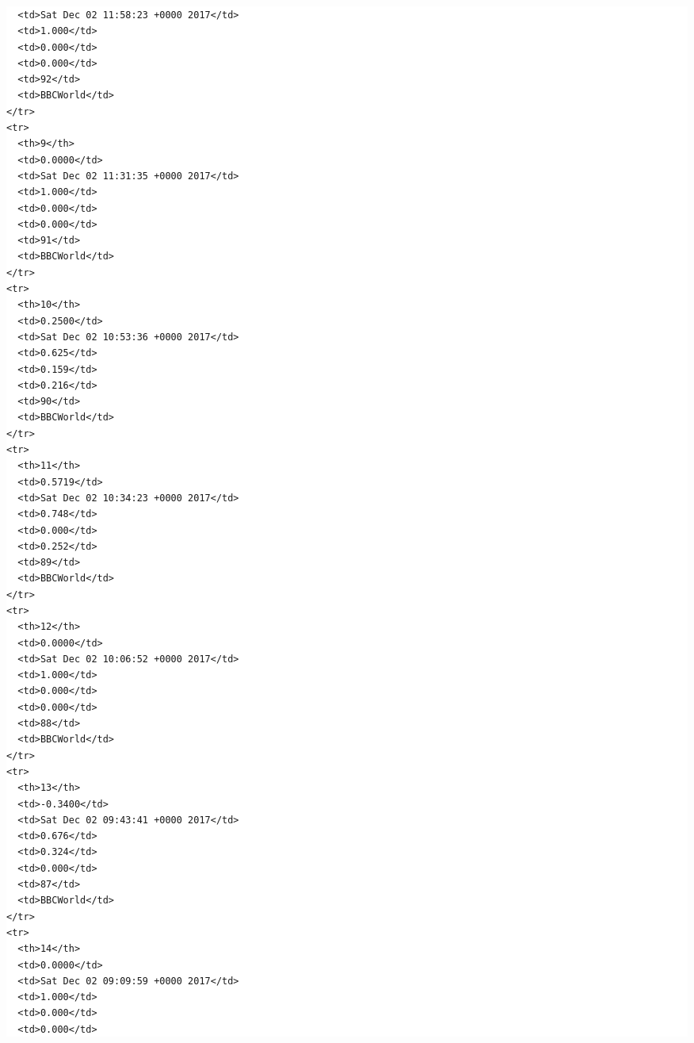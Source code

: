       <td>Sat Dec 02 11:58:23 +0000 2017</td>
      <td>1.000</td>
      <td>0.000</td>
      <td>0.000</td>
      <td>92</td>
      <td>BBCWorld</td>
    </tr>
    <tr>
      <th>9</th>
      <td>0.0000</td>
      <td>Sat Dec 02 11:31:35 +0000 2017</td>
      <td>1.000</td>
      <td>0.000</td>
      <td>0.000</td>
      <td>91</td>
      <td>BBCWorld</td>
    </tr>
    <tr>
      <th>10</th>
      <td>0.2500</td>
      <td>Sat Dec 02 10:53:36 +0000 2017</td>
      <td>0.625</td>
      <td>0.159</td>
      <td>0.216</td>
      <td>90</td>
      <td>BBCWorld</td>
    </tr>
    <tr>
      <th>11</th>
      <td>0.5719</td>
      <td>Sat Dec 02 10:34:23 +0000 2017</td>
      <td>0.748</td>
      <td>0.000</td>
      <td>0.252</td>
      <td>89</td>
      <td>BBCWorld</td>
    </tr>
    <tr>
      <th>12</th>
      <td>0.0000</td>
      <td>Sat Dec 02 10:06:52 +0000 2017</td>
      <td>1.000</td>
      <td>0.000</td>
      <td>0.000</td>
      <td>88</td>
      <td>BBCWorld</td>
    </tr>
    <tr>
      <th>13</th>
      <td>-0.3400</td>
      <td>Sat Dec 02 09:43:41 +0000 2017</td>
      <td>0.676</td>
      <td>0.324</td>
      <td>0.000</td>
      <td>87</td>
      <td>BBCWorld</td>
    </tr>
    <tr>
      <th>14</th>
      <td>0.0000</td>
      <td>Sat Dec 02 09:09:59 +0000 2017</td>
      <td>1.000</td>
      <td>0.000</td>
      <td>0.000</td>